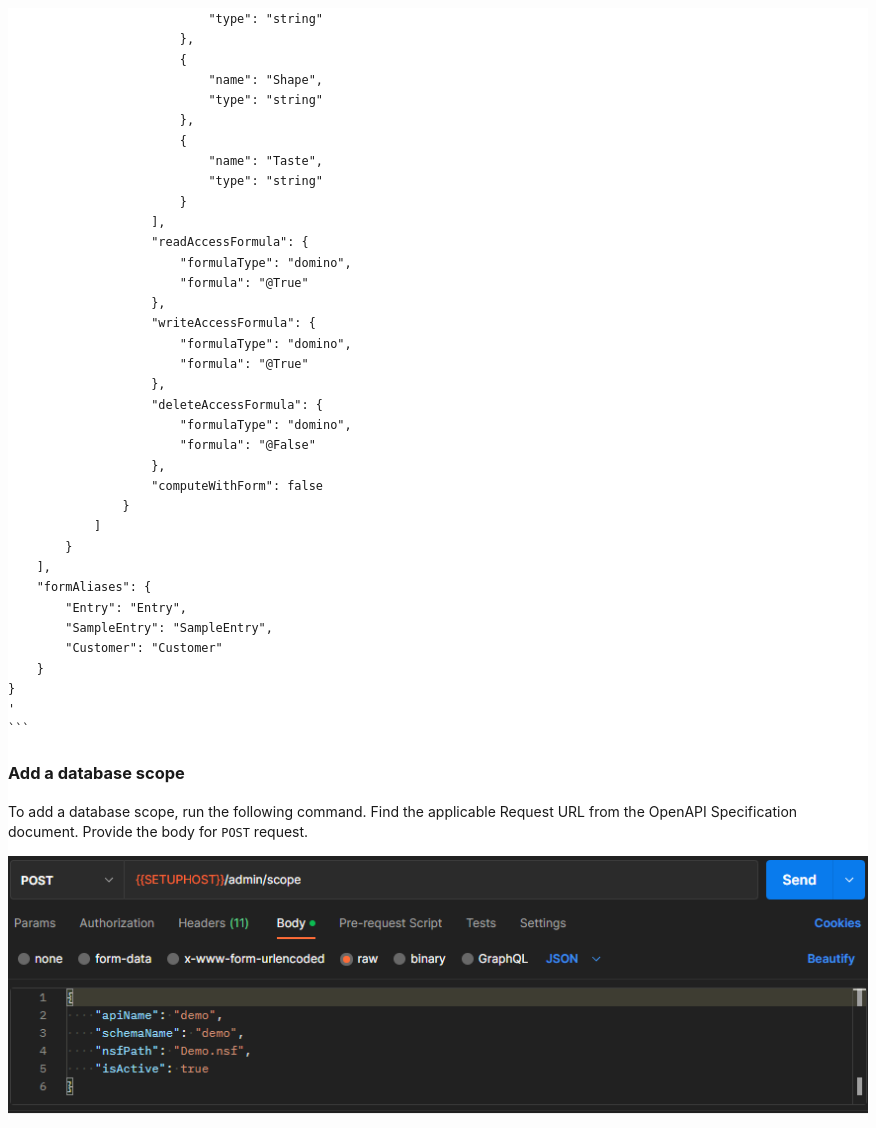                                 "type": "string"
                            },
                            {
                                "name": "Shape",
                                "type": "string"
                            },
                            {
                                "name": "Taste",
                                "type": "string"
                            }
                        ],
                        "readAccessFormula": {
                            "formulaType": "domino",
                            "formula": "@True"
                        },
                        "writeAccessFormula": {
                            "formulaType": "domino",
                            "formula": "@True"
                        },
                        "deleteAccessFormula": {
                            "formulaType": "domino",
                            "formula": "@False"
                        },
                        "computeWithForm": false
                    }
                ]
            }
        ],
        "formAliases": {
            "Entry": "Entry",
            "SampleEntry": "SampleEntry",
            "Customer": "Customer"
        }
    }
    '
    ```

### Add a database scope

To add a database scope, run the following command. Find the applicable Request URL from the OpenAPI Specification document. Provide the body for `POST` request.

![Adddatabase](../../assets/images/adddatabasescope.png)
